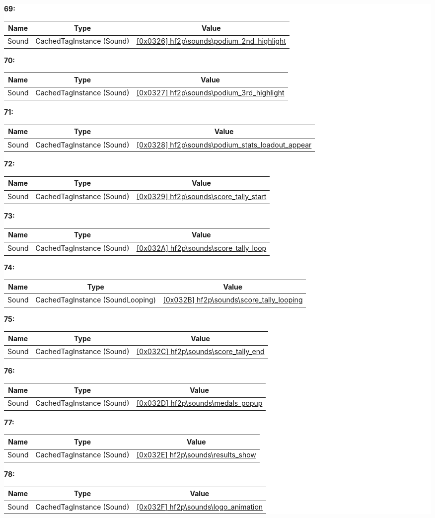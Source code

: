 
**69:**

Name	| Type	| Value
---	|---	|---	|
Sound	|CachedTagInstance (Sound)	|[[0x0326] hf2p\sounds\podium_2nd_highlight](../Sound/0326.md)


**70:**

Name	| Type	| Value
---	|---	|---	|
Sound	|CachedTagInstance (Sound)	|[[0x0327] hf2p\sounds\podium_3rd_highlight](../Sound/0327.md)


**71:**

Name	| Type	| Value
---	|---	|---	|
Sound	|CachedTagInstance (Sound)	|[[0x0328] hf2p\sounds\podium_stats_loadout_appear](../Sound/0328.md)


**72:**

Name	| Type	| Value
---	|---	|---	|
Sound	|CachedTagInstance (Sound)	|[[0x0329] hf2p\sounds\score_tally_start](../Sound/0329.md)


**73:**

Name	| Type	| Value
---	|---	|---	|
Sound	|CachedTagInstance (Sound)	|[[0x032A] hf2p\sounds\score_tally_loop](../Sound/032A.md)


**74:**

Name	| Type	| Value
---	|---	|---	|
Sound	|CachedTagInstance (SoundLooping)	|[[0x032B] hf2p\sounds\score_tally_looping](../SoundLooping/032B.md)


**75:**

Name	| Type	| Value
---	|---	|---	|
Sound	|CachedTagInstance (Sound)	|[[0x032C] hf2p\sounds\score_tally_end](../Sound/032C.md)


**76:**

Name	| Type	| Value
---	|---	|---	|
Sound	|CachedTagInstance (Sound)	|[[0x032D] hf2p\sounds\medals_popup](../Sound/032D.md)


**77:**

Name	| Type	| Value
---	|---	|---	|
Sound	|CachedTagInstance (Sound)	|[[0x032E] hf2p\sounds\results_show](../Sound/032E.md)


**78:**

Name	| Type	| Value
---	|---	|---	|
Sound	|CachedTagInstance (Sound)	|[[0x032F] hf2p\sounds\logo_animation](../Sound/032F.md)


